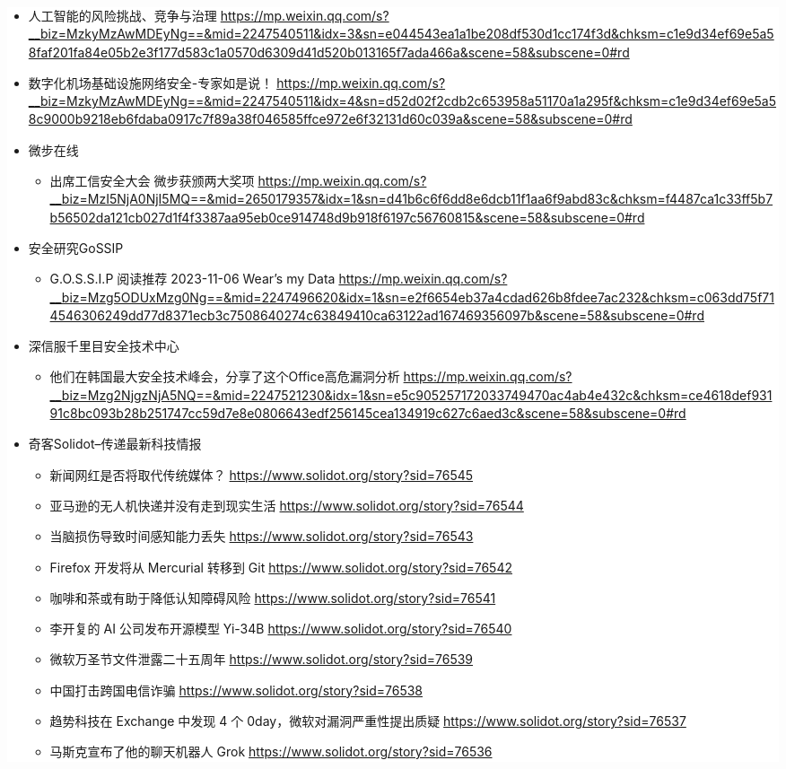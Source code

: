   - 人工智能的风险挑战、竞争与治理
https://mp.weixin.qq.com/s?__biz=MzkyMzAwMDEyNg==&mid=2247540511&idx=3&sn=e044543ea1a1be208df530d1cc174f3d&chksm=c1e9d34ef69e5a58faf201fa84e05b2e3f177d583c1a0570d6309d41d520b013165f7ada466a&scene=58&subscene=0#rd

  - 数字化机场基础设施网络安全-专家如是说！
https://mp.weixin.qq.com/s?__biz=MzkyMzAwMDEyNg==&mid=2247540511&idx=4&sn=d52d02f2cdb2c653958a51170a1a295f&chksm=c1e9d34ef69e5a58c9000b9218eb6fdaba0917c7f89a38f046585ffce972e6f32131d60c039a&scene=58&subscene=0#rd

- 微步在线
  - 出席工信安全大会 微步获颁两大奖项
https://mp.weixin.qq.com/s?__biz=MzI5NjA0NjI5MQ==&mid=2650179357&idx=1&sn=d41b6c6f6dd8e6dcb11f1aa6f9abd83c&chksm=f4487ca1c33ff5b7b56502da121cb027d1f4f3387aa95eb0ce914748d9b918f6197c56760815&scene=58&subscene=0#rd

- 安全研究GoSSIP
  - G.O.S.S.I.P 阅读推荐 2023-11-06 Wear’s my Data
https://mp.weixin.qq.com/s?__biz=Mzg5ODUxMzg0Ng==&mid=2247496620&idx=1&sn=e2f6654eb37a4cdad626b8fdee7ac232&chksm=c063dd75f714546306249dd77d8371ecb3c7508640274c63849410ca63122ad167469356097b&scene=58&subscene=0#rd

- 深信服千里目安全技术中心
  - 他们在韩国最大安全技术峰会，分享了这个Office高危漏洞分析
https://mp.weixin.qq.com/s?__biz=Mzg2NjgzNjA5NQ==&mid=2247521230&idx=1&sn=e5c905257172033749470ac4ab4e432c&chksm=ce4618def93191c8bc093b28b251747cc59d7e8e0806643edf256145cea134919c627c6aed3c&scene=58&subscene=0#rd

- 奇客Solidot–传递最新科技情报
  - 新闻网红是否将取代传统媒体？
https://www.solidot.org/story?sid=76545

  - 亚马逊的无人机快递并没有走到现实生活
https://www.solidot.org/story?sid=76544

  - 当脑损伤导致时间感知能力丢失
https://www.solidot.org/story?sid=76543

  - Firefox 开发将从 Mercurial 转移到 Git
https://www.solidot.org/story?sid=76542

  - 咖啡和茶或有助于降低认知障碍风险
https://www.solidot.org/story?sid=76541

  - 李开复的 AI 公司发布开源模型 Yi-34B
https://www.solidot.org/story?sid=76540

  - 微软万圣节文件泄露二十五周年
https://www.solidot.org/story?sid=76539

  - 中国打击跨国电信诈骗
https://www.solidot.org/story?sid=76538

  - 趋势科技在 Exchange 中发现 4 个 0day，微软对漏洞严重性提出质疑
https://www.solidot.org/story?sid=76537

  - 马斯克宣布了他的聊天机器人 Grok
https://www.solidot.org/story?sid=76536
